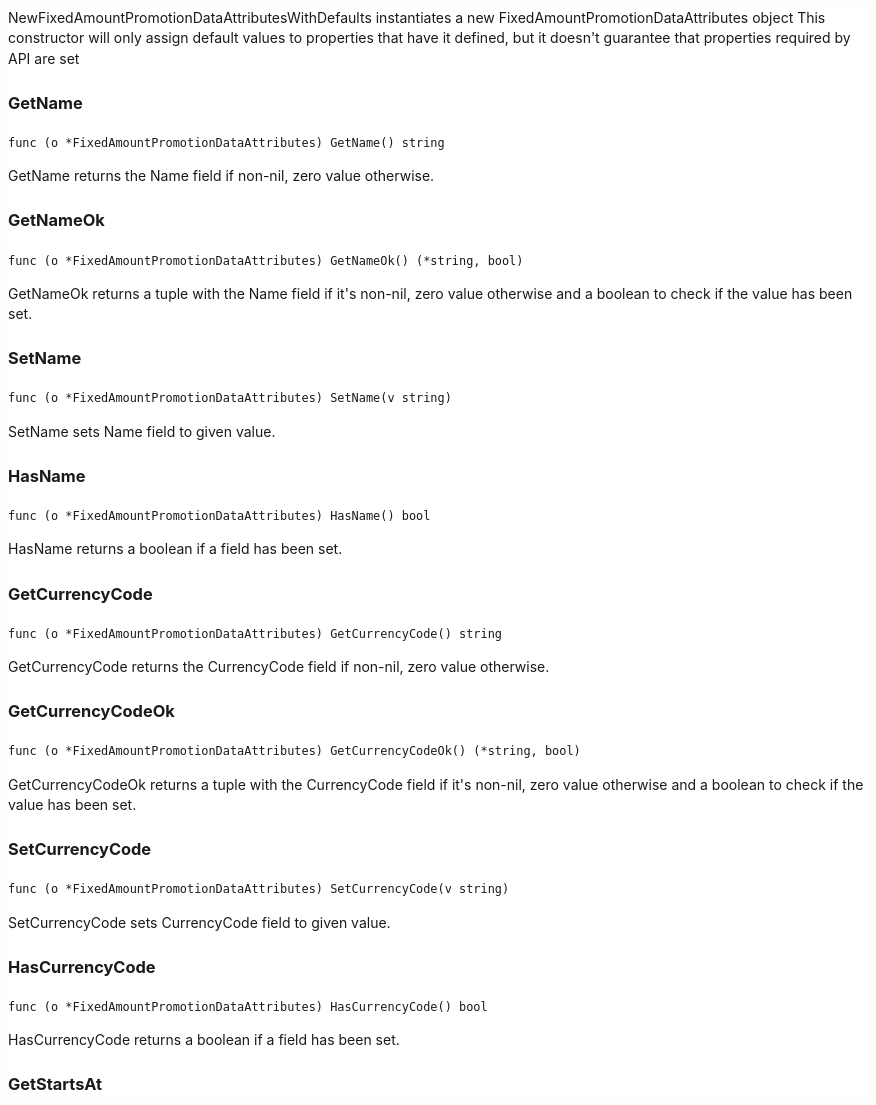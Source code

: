 NewFixedAmountPromotionDataAttributesWithDefaults instantiates a new FixedAmountPromotionDataAttributes object
This constructor will only assign default values to properties that have it defined,
but it doesn't guarantee that properties required by API are set

### GetName

`func (o *FixedAmountPromotionDataAttributes) GetName() string`

GetName returns the Name field if non-nil, zero value otherwise.

### GetNameOk

`func (o *FixedAmountPromotionDataAttributes) GetNameOk() (*string, bool)`

GetNameOk returns a tuple with the Name field if it's non-nil, zero value otherwise
and a boolean to check if the value has been set.

### SetName

`func (o *FixedAmountPromotionDataAttributes) SetName(v string)`

SetName sets Name field to given value.

### HasName

`func (o *FixedAmountPromotionDataAttributes) HasName() bool`

HasName returns a boolean if a field has been set.

### GetCurrencyCode

`func (o *FixedAmountPromotionDataAttributes) GetCurrencyCode() string`

GetCurrencyCode returns the CurrencyCode field if non-nil, zero value otherwise.

### GetCurrencyCodeOk

`func (o *FixedAmountPromotionDataAttributes) GetCurrencyCodeOk() (*string, bool)`

GetCurrencyCodeOk returns a tuple with the CurrencyCode field if it's non-nil, zero value otherwise
and a boolean to check if the value has been set.

### SetCurrencyCode

`func (o *FixedAmountPromotionDataAttributes) SetCurrencyCode(v string)`

SetCurrencyCode sets CurrencyCode field to given value.

### HasCurrencyCode

`func (o *FixedAmountPromotionDataAttributes) HasCurrencyCode() bool`

HasCurrencyCode returns a boolean if a field has been set.

### GetStartsAt
